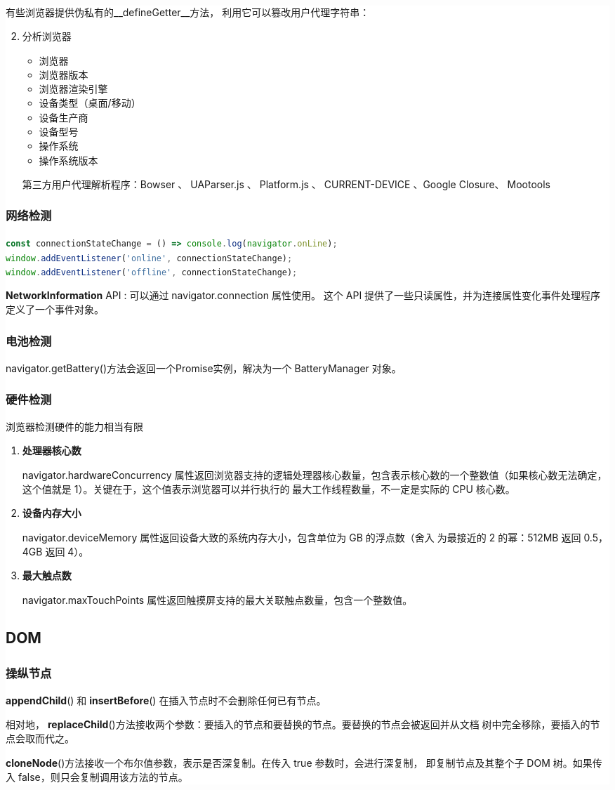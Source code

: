    有些浏览器提供伪私有的__defineGetter__方法， 利用它可以篡改用户代理字符串：

2. 分析浏览器

   -  浏览器 
   -  浏览器版本 
   - 浏览器渲染引擎 
   - 设备类型（桌面/移动） 
   - 设备生产商
   -  设备型号 
   -  操作系统 
   - 操作系统版本

   第三方用户代理解析程序：Bowser 、 UAParser.js 、 Platform.js 、 CURRENT-DEVICE 、Google Closure、 Mootools 

### 网络检测

```js
const connectionStateChange = () => console.log(navigator.onLine);
window.addEventListener('online', connectionStateChange);
window.addEventListener('offline', connectionStateChange); 
```

**NetworkInformation** API : 可以通过 navigator.connection 属性使用。 这个 API 提供了一些只读属性，并为连接属性变化事件处理程序定义了一个事件对象。

### 电池检测

navigator.getBattery()方法会返回一个Promise实例，解决为一个 BatteryManager 对象。

### 硬件检测

浏览器检测硬件的能力相当有限

1. **处理器核心数** 

   navigator.hardwareConcurrency 属性返回浏览器支持的逻辑处理器核心数量，包含表示核心数的一个整数值（如果核心数无法确定，这个值就是 1）。关键在于，这个值表示浏览器可以并行执行的 最大工作线程数量，不一定是实际的 CPU 核心数。

2. **设备内存大小**

    navigator.deviceMemory 属性返回设备大致的系统内存大小，包含单位为 GB 的浮点数（舍入 为最接近的 2 的幂：512MB 返回 0.5，4GB 返回 4）。

3. **最大触点数**

    navigator.maxTouchPoints 属性返回触摸屏支持的最大关联触点数量，包含一个整数值。

## DOM

### 操纵节点

**appendChild**() 和 **insertBefore**() 在插入节点时不会删除任何已有节点。

相对地， **replaceChild**()方法接收两个参数：要插入的节点和要替换的节点。要替换的节点会被返回并从文档 树中完全移除，要插入的节点会取而代之。

**cloneNode**()方法接收一个布尔值参数，表示是否深复制。在传入 true 参数时，会进行深复制， 即复制节点及其整个子 DOM 树。如果传入 false，则只会复制调用该方法的节点。
